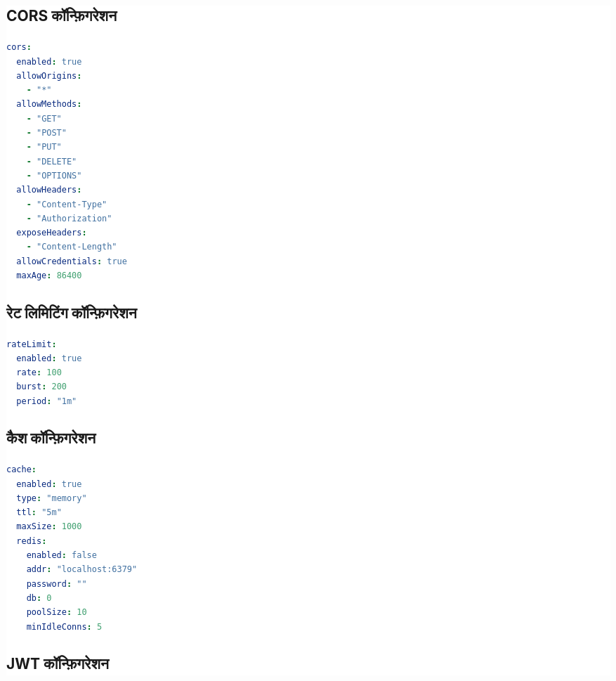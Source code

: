 ## CORS कॉन्फ़िगरेशन

```yaml
cors:
  enabled: true
  allowOrigins:
    - "*"
  allowMethods:
    - "GET"
    - "POST"
    - "PUT"
    - "DELETE"
    - "OPTIONS"
  allowHeaders:
    - "Content-Type"
    - "Authorization"
  exposeHeaders:
    - "Content-Length"
  allowCredentials: true
  maxAge: 86400
```

## रेट लिमिटिंग कॉन्फ़िगरेशन

```yaml
rateLimit:
  enabled: true
  rate: 100
  burst: 200
  period: "1m"
```

## कैश कॉन्फ़िगरेशन

```yaml
cache:
  enabled: true
  type: "memory"
  ttl: "5m"
  maxSize: 1000
  redis:
    enabled: false
    addr: "localhost:6379"
    password: ""
    db: 0
    poolSize: 10
    minIdleConns: 5
```

## JWT कॉन्फ़िगरेशन
